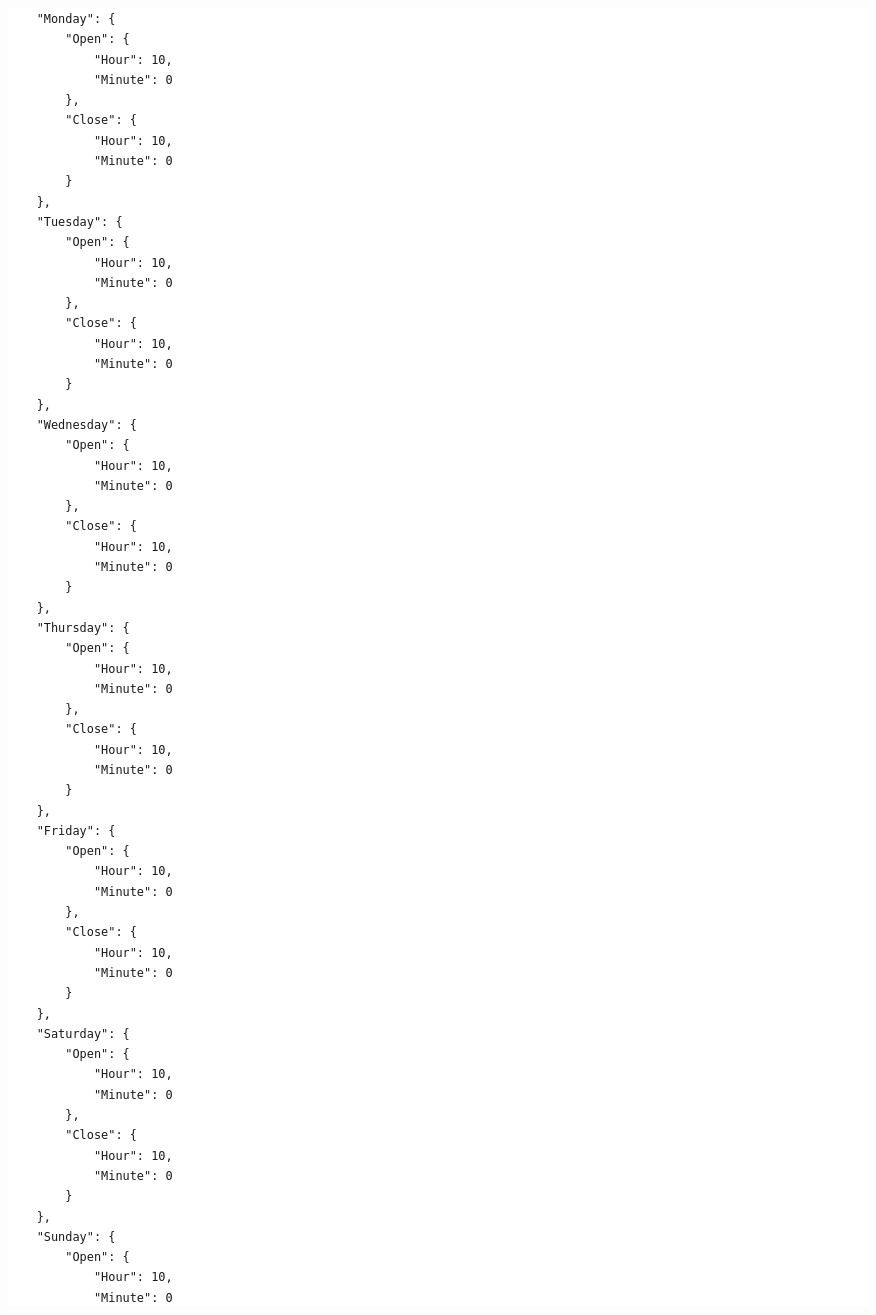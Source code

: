         "Monday": {
            "Open": {
                "Hour": 10,
                "Minute": 0
            },
            "Close": {
                "Hour": 10,
                "Minute": 0
            }
        },
        "Tuesday": {
            "Open": {
                "Hour": 10,
                "Minute": 0
            },
            "Close": {
                "Hour": 10,
                "Minute": 0
            }
        },
        "Wednesday": {
            "Open": {
                "Hour": 10,
                "Minute": 0
            },
            "Close": {
                "Hour": 10,
                "Minute": 0
            }
        },
        "Thursday": {
            "Open": {
                "Hour": 10,
                "Minute": 0
            },
            "Close": {
                "Hour": 10,
                "Minute": 0
            }
        },
        "Friday": {
            "Open": {
                "Hour": 10,
                "Minute": 0
            },
            "Close": {
                "Hour": 10,
                "Minute": 0
            }
        },
        "Saturday": {
            "Open": {
                "Hour": 10,
                "Minute": 0
            },
            "Close": {
                "Hour": 10,
                "Minute": 0
            }
        },
        "Sunday": {
            "Open": {
                "Hour": 10,
                "Minute": 0